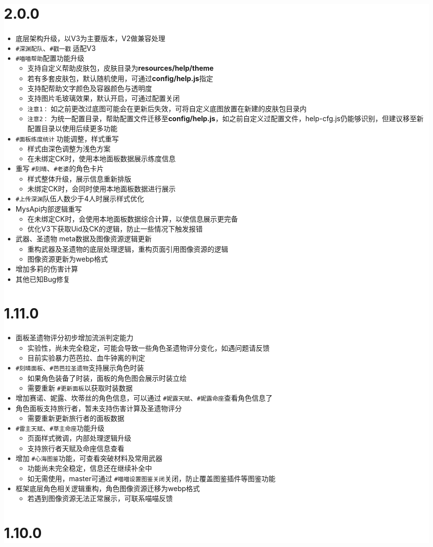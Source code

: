 # 2.0.0

* 底层架构升级，以V3为主要版本，V2做兼容处理
* `#深渊配队`、`#戳一戳` 适配V3
* `#喵喵帮助`配置功能升级
    * 支持自定义帮助皮肤包，皮肤目录为**resources/help/theme**
    * 若有多套皮肤包，默认随机使用，可通过**config/help.js**指定
    * 支持配帮助文字颜色及容器颜色与透明度
    * 支持图片毛玻璃效果，默认开启，可通过配置关闭
    * `注意1：` 如之前更改过底图可能会在更新后失效，可将自定义底图放置在新建的皮肤包目录内
    * `注意2：` 为统一配置目录，帮助配置文件迁移至**config/help.js**，如之前自定义过配置文件，help-cfg.js仍能够识别，但建议移至新配置目录以使用后续更多功能
* `#面板练度统计` 功能调整，样式重写
    * 样式由深色调整为浅色方案
    * 在未绑定CK时，使用本地面板数据展示练度信息
* 重写 `#刻晴`、`#老婆`的角色卡片
    * 样式整体升级，展示信息重新排版
    * 未绑定CK时，会同时使用本地面板数据进行展示
* `#上传深渊`队伍人数少于4人时展示样式优化
* MysApi内部逻辑重写
    * 在未绑定CK时，会使用本地面板数据综合计算，以使信息展示更完备
    * 优化V3下获取Uid及CK的逻辑，防止一些情况下触发报错
* 武器、圣遗物 meta数据及图像资源逻辑更新
    * 重构武器及圣遗物的底层处理逻辑，重构页面引用图像资源的逻辑
    * 图像资源更新为webp格式
* 增加多莉的伤害计算
* 其他已知Bug修复

# 1.11.0

* 面板圣遗物评分初步增加流派判定能力
    * 实验性，尚未完全稳定，可能会导致一些角色圣遗物评分变化，如遇问题请反馈
    * 目前实验暴力芭芭拉、血牛钟离的判定
* `#刻晴面板`、`#芭芭拉圣遗物`支持展示角色时装
    * 如果角色装备了时装，面板的角色图会展示时装立绘
    * 需要重新 `#更新面板`以获取时装数据
* 增加赛诺、妮露、坎蒂丝的角色信息，可以通过 `#妮露天赋`、`#妮露命座`查看角色信息了
* 角色面板支持旅行者，暂未支持伤害计算及圣遗物评分
    * 需要重新更新旅行者的面板数据
* `#雷主天赋`、`#草主命座`功能升级
    * 页面样式微调，内部处理逻辑升级
    * 支持旅行者天赋及命座信息查看
* 增加 `#心海图鉴`功能，可查看突破材料及常用武器
    * 功能尚未完全稳定，信息还在继续补全中
    * 如无需使用，master可通过 `#喵喵设置图鉴关闭`关闭，防止覆盖图鉴插件等图鉴功能
* 框架底层角色相关逻辑重构，角色图像资源迁移为webp格式
    * 若遇到图像资源无法正常展示，可联系喵喵反馈

# 1.10.0
